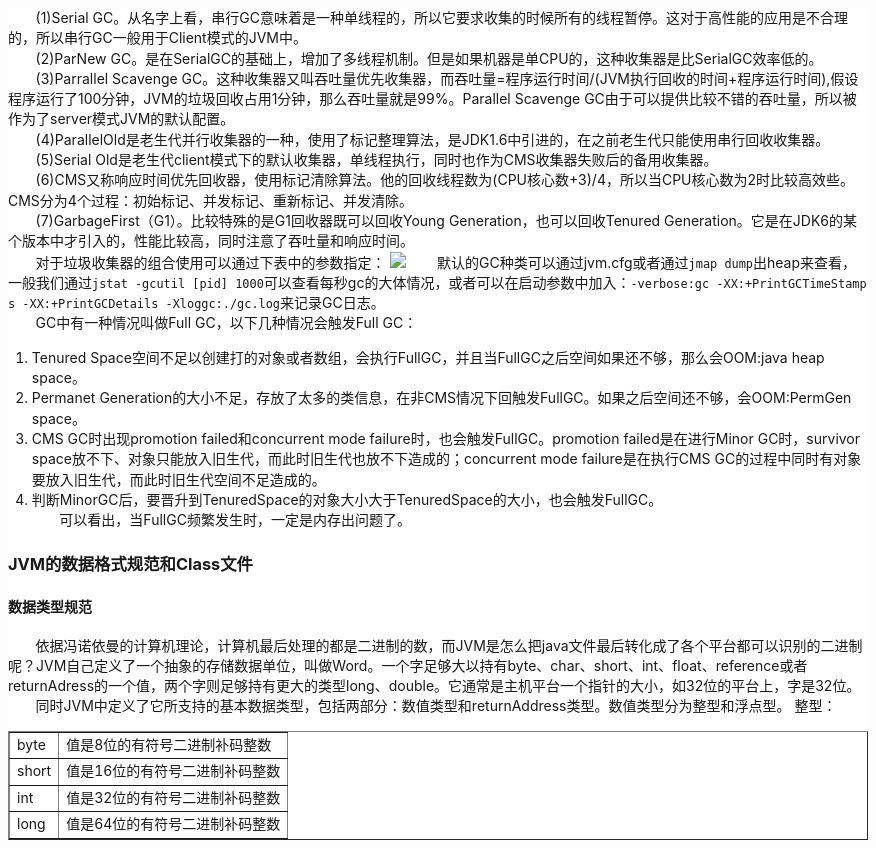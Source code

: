 &#160; &#160; &#160; &#160;(1)Serial GC。从名字上看，串行GC意味着是一种单线程的，所以它要求收集的时候所有的线程暂停。这对于高性能的应用是不合理的，所以串行GC一般用于Client模式的JVM中。   
&#160; &#160; &#160; &#160;(2)ParNew GC。是在SerialGC的基础上，增加了多线程机制。但是如果机器是单CPU的，这种收集器是比SerialGC效率低的。    
&#160; &#160; &#160; &#160;(3)Parrallel Scavenge GC。这种收集器又叫吞吐量优先收集器，而吞吐量=程序运行时间/(JVM执行回收的时间+程序运行时间),假设程序运行了100分钟，JVM的垃圾回收占用1分钟，那么吞吐量就是99%。Parallel Scavenge GC由于可以提供比较不错的吞吐量，所以被作为了server模式JVM的默认配置。    
&#160; &#160; &#160; &#160;(4)ParallelOld是老生代并行收集器的一种，使用了标记整理算法，是JDK1.6中引进的，在之前老生代只能使用串行回收收集器。    
&#160; &#160; &#160; &#160;(5)Serial Old是老生代client模式下的默认收集器，单线程执行，同时也作为CMS收集器失败后的备用收集器。    
&#160; &#160; &#160; &#160;(6)CMS又称响应时间优先回收器，使用标记清除算法。他的回收线程数为(CPU核心数+3)/4，所以当CPU核心数为2时比较高效些。CMS分为4个过程：初始标记、并发标记、重新标记、并发清除。    
&#160; &#160; &#160; &#160;(7)GarbageFirst（G1）。比较特殊的是G1回收器既可以回收Young Generation，也可以回收Tenured Generation。它是在JDK6的某个版本中才引入的，性能比较高，同时注意了吞吐量和响应时间。    
&#160; &#160; &#160; &#160;对于垃圾收集器的组合使用可以通过下表中的参数指定：
![](http://7xvk1t.com1.z0.glb.clouddn.com/image/java/clipboard%20%2812%29.png)
&#160; &#160; &#160; &#160;默认的GC种类可以通过jvm.cfg或者通过`jmap dump`出heap来查看，一般我们通过`jstat -gcutil [pid] 1000`可以查看每秒gc的大体情况，或者可以在启动参数中加入：`-verbose:gc -XX:+PrintGCTimeStamps -XX:+PrintGCDetails -Xloggc:./gc.log`来记录GC日志。     
&#160; &#160; &#160; &#160;GC中有一种情况叫做Full GC，以下几种情况会触发Full GC：    
1. Tenured Space空间不足以创建打的对象或者数组，会执行FullGC，并且当FullGC之后空间如果还不够，那么会OOM:java heap space。    
2. Permanet Generation的大小不足，存放了太多的类信息，在非CMS情况下回触发FullGC。如果之后空间还不够，会OOM:PermGen space。    
3. CMS GC时出现promotion failed和concurrent mode failure时，也会触发FullGC。promotion failed是在进行Minor GC时，survivor space放不下、对象只能放入旧生代，而此时旧生代也放不下造成的；concurrent mode failure是在执行CMS GC的过程中同时有对象要放入旧生代，而此时旧生代空间不足造成的。    
4. 判断MinorGC后，要晋升到TenuredSpace的对象大小大于TenuredSpace的大小，也会触发FullGC。    
&#160; &#160; &#160; &#160;可以看出，当FullGC频繁发生时，一定是内存出问题了。

### JVM的数据格式规范和Class文件

#### 数据类型规范
&#160; &#160; &#160; &#160;依据冯诺依曼的计算机理论，计算机最后处理的都是二进制的数，而JVM是怎么把java文件最后转化成了各个平台都可以识别的二进制呢？JVM自己定义了一个抽象的存储数据单位，叫做Word。一个字足够大以持有byte、char、short、int、float、reference或者returnAdress的一个值，两个字则足够持有更大的类型long、double。它通常是主机平台一个指针的大小，如32位的平台上，字是32位。    
&#160; &#160; &#160; &#160;同时JVM中定义了它所支持的基本数据类型，包括两部分：数值类型和returnAddress类型。数值类型分为整型和浮点型。   整型：
<table cellpadding="2" cellspacing="0" border="1" >
<tbody >
<tr >
<td valign="top" >
byte
</td>
<td valign="top" >值是8位的有符号二进制补码整数
</td>
</tr>
<tr >
<td valign="top" >
short
</td>
<td valign="top" >
值是16位的有符号二进制补码整数
</td>
</tr>
<tr >
<td valign="top" >
int
</td>
<td valign="top" >
值是32位的有符号二进制补码整数
</td>
</tr>
<tr >
<td valign="top" >
long
</td>
<td valign="top" >
值是64位的有符号二进制补码整数